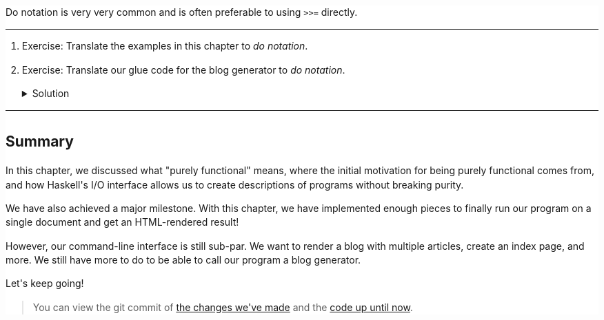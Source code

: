 Do notation is very very common and is often preferable to using `>>=` directly.

---

1. Exercise: Translate the examples in this chapter to *do notation*.

2. Exercise: Translate our glue code for the blog generator to *do notation*.

   <details><summary>Solution</summary></details>

---

## Summary

In this chapter, we discussed what "purely functional" means,
where the initial motivation for being purely functional comes from,
and how Haskell's I/O interface allows us to create descriptions of programs
without breaking purity.

We have also achieved a major milestone. With this chapter, we have implemented
enough pieces to finally run our program on a single document
and get an HTML-rendered result!

However, our command-line interface is still sub-par. We want to render a blog
with multiple articles, create an index page, and more. We still have more to do
to be able to call our program a blog generator.

Let's keep going!

> You can view the git commit of
> [the changes we've made](https://github.com/soupi/learn-haskell-blog-generator/commit/908e7173cf32de5ce8507e43a1fb9124fc5d63f4)
> and the [code up until now](https://github.com/soupi/learn-haskell-blog-generator/tree/908e7173cf32de5ce8507e43a1fb9124fc5d63f4).
